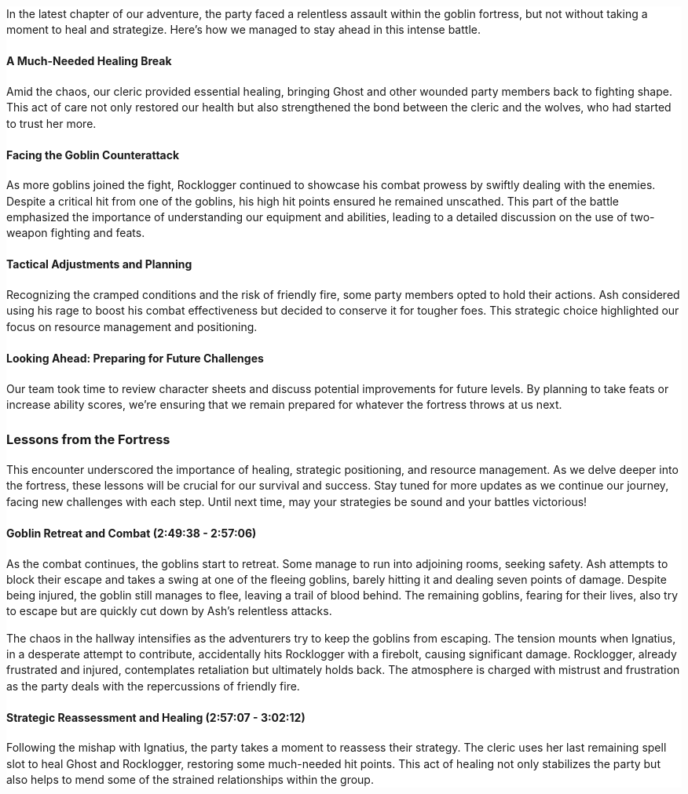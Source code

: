 In the latest chapter of our adventure, the party faced a relentless assault within the goblin fortress, but not without taking a moment to heal and strategize. Here’s how we managed to stay ahead in this intense battle.

#### A Much-Needed Healing Break

Amid the chaos, our cleric provided essential healing, bringing Ghost and other wounded party members back to fighting shape. This act of care not only restored our health but also strengthened the bond between the cleric and the wolves, who had started to trust her more.

#### Facing the Goblin Counterattack

As more goblins joined the fight, Rocklogger continued to showcase his combat prowess by swiftly dealing with the enemies. Despite a critical hit from one of the goblins, his high hit points ensured he remained unscathed. This part of the battle emphasized the importance of understanding our equipment and abilities, leading to a detailed discussion on the use of two-weapon fighting and feats.

#### Tactical Adjustments and Planning

Recognizing the cramped conditions and the risk of friendly fire, some party members opted to hold their actions. Ash considered using his rage to boost his combat effectiveness but decided to conserve it for tougher foes. This strategic choice highlighted our focus on resource management and positioning.

#### Looking Ahead: Preparing for Future Challenges

Our team took time to review character sheets and discuss potential improvements for future levels. By planning to take feats or increase ability scores, we’re ensuring that we remain prepared for whatever the fortress throws at us next.

### Lessons from the Fortress

This encounter underscored the importance of healing, strategic positioning, and resource management. As we delve deeper into the fortress, these lessons will be crucial for our survival and success. Stay tuned for more updates as we continue our journey, facing new challenges with each step. Until next time, may your strategies be sound and your battles victorious!

#### Goblin Retreat and Combat (2:49:38 - 2:57:06)

As the combat continues, the goblins start to retreat. Some manage to run into adjoining rooms, seeking safety. Ash attempts to block their escape and takes a swing at one of the fleeing goblins, barely hitting it and dealing seven points of damage. Despite being injured, the goblin still manages to flee, leaving a trail of blood behind. The remaining goblins, fearing for their lives, also try to escape but are quickly cut down by Ash’s relentless attacks.

The chaos in the hallway intensifies as the adventurers try to keep the goblins from escaping. The tension mounts when Ignatius, in a desperate attempt to contribute, accidentally hits Rocklogger with a firebolt, causing significant damage. Rocklogger, already frustrated and injured, contemplates retaliation but ultimately holds back. The atmosphere is charged with mistrust and frustration as the party deals with the repercussions of friendly fire.

#### Strategic Reassessment and Healing (2:57:07 - 3:02:12)

Following the mishap with Ignatius, the party takes a moment to reassess their strategy. The cleric uses her last remaining spell slot to heal Ghost and Rocklogger, restoring some much-needed hit points. This act of healing not only stabilizes the party but also helps to mend some of the strained relationships within the group.
